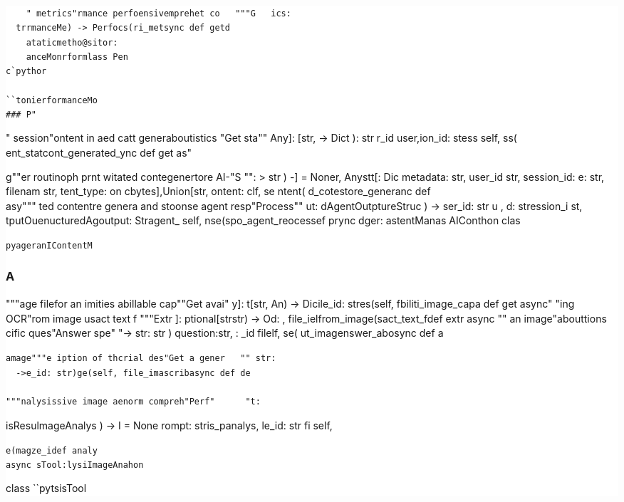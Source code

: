 ```
    " metrics"rmance perfoensivemprehet co   """G   ics:
  trrmanceMe) -> Perfocs(ri_metsync def getd
    ataticmetho@sitor:
    anceMonrformlass Pen
c`pythor

``tonierformanceMo
### P"
```
" session"ontent in aed catt generaboutistics "Get sta""   Any]:
     [str,  -> Dict  ): str
  r_id
        user,ion_id: stess     self,
     ss(
      ent_statcont_generated_ync def get  as"
    
  g""er routinoph prnt witated contegenertore AI-"S    "":
    > str
    ) -] = Noner, Anystt[: Dic    metadata: str,
        user_id
     str, session_id:
       e: str, filenam  str,
     tent_type: on
        cbytes],Union[str, ontent:      clf,
     se  ntent(
    d_cotestore_generanc def    
    asy"""
 ted contentre genera and stoonse agent resp"Process""       ut:
 dAgentOutptureStruc
    ) -> ser_id: str u      ,
 d: stression_i   st,
     tputOuenucturedAgoutput: Stragent_
         self,
       nse(spo_agent_reocessef prync dger:
    astentManas AIConthon
clas

```pyageranIContentM```

### A
"""age filefor an imities abillable cap""Get avai"        y]:
t[str, An) -> Dicile_id: stres(self, fbiliti_image_capa def get
    async"
    "ing OCR"rom image usact text f  """Extr  ]:
    ptional[strstr) -> Od: , file_ielfrom_image(sact_text_fdef extr
    async  ""
    an image"abouttions cific ques"Answer spe"       "-> str:
  str
    )    question:str,
     : _id  filelf,
             se(
 ut_imagenswer_abosync def a
    
    amage"""e iption of thcrial des"Get a gener   "" str:
      ->e_id: str)ge(self, file_imascribasync def de
    
    """nalysissive image aenorm compreh"Perf"      "t:
  isResulmageAnalys  ) -> I = None
  rompt: stris_panalys,
        le_id: str        fi    self,

    e(magze_idef analy
    async sTool:lysiImageAnahon
class ``pytsisTool
```